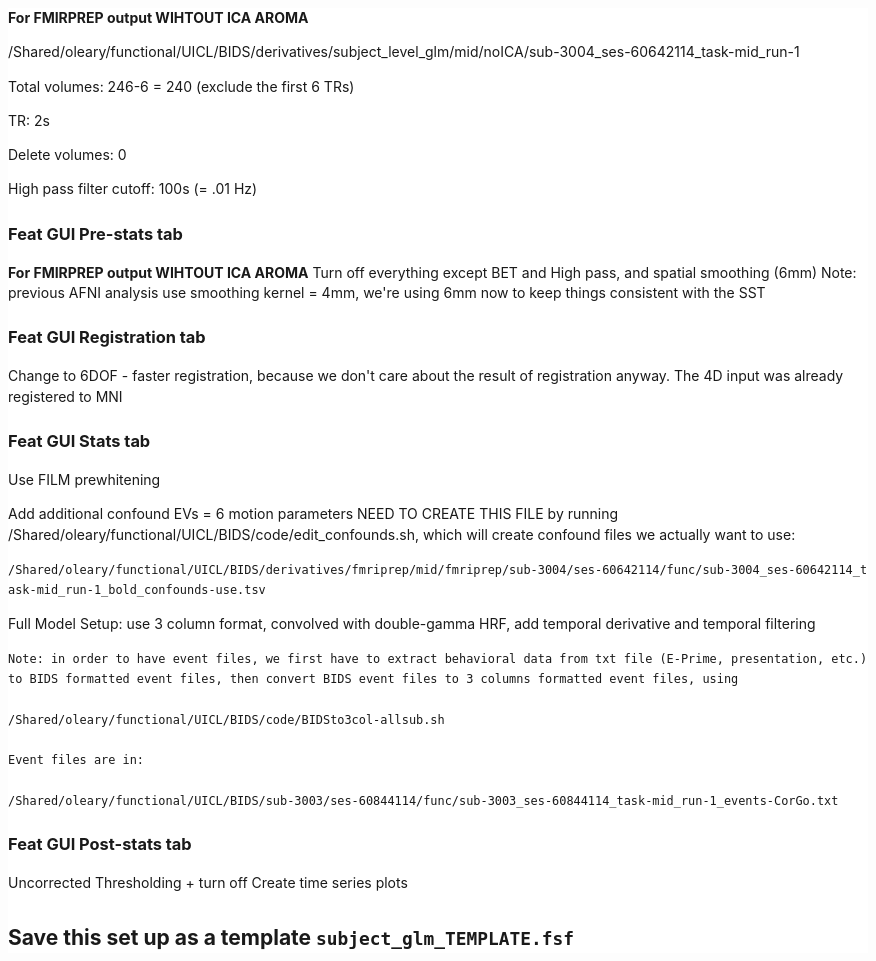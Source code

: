 
__For FMIRPREP output WIHTOUT ICA AROMA__

/Shared/oleary/functional/UICL/BIDS/derivatives/subject_level_glm/mid/noICA/sub-3004_ses-60642114_task-mid_run-1



Total volumes: 246-6 = 240 (exclude the first 6 TRs)

TR: 2s

Delete volumes: 0

High pass filter cutoff: 100s (= .01 Hz)

### Feat GUI Pre-stats tab

__For FMIRPREP output WIHTOUT ICA AROMA__
Turn off everything except BET and High pass, and spatial smoothing (6mm)
Note: previous AFNI analysis use smoothing kernel = 4mm, we're using 6mm now to keep things consistent with the SST

### Feat GUI Registration tab

Change to 6DOF - faster registration, because we don't care about the result of registration anyway. The 4D input was already registered to MNI

### Feat GUI Stats tab

Use FILM prewhitening
 
Add additional confound EVs = 6 motion parameters NEED TO CREATE THIS FILE by running /Shared/oleary/functional/UICL/BIDS/code/edit_confounds.sh, which will create confound files we actually want to use:

`/Shared/oleary/functional/UICL/BIDS/derivatives/fmriprep/mid/fmriprep/sub-3004/ses-60642114/func/sub-3004_ses-60642114_task-mid_run-1_bold_confounds-use.tsv`

Full Model Setup: use 3 column format, convolved with double-gamma HRF, add temporal derivative and temporal filtering

    Note: in order to have event files, we first have to extract behavioral data from txt file (E-Prime, presentation, etc.) to BIDS formatted event files, then convert BIDS event files to 3 columns formatted event files, using 
    
    /Shared/oleary/functional/UICL/BIDS/code/BIDSto3col-allsub.sh
    
    Event files are in: 
    
    /Shared/oleary/functional/UICL/BIDS/sub-3003/ses-60844114/func/sub-3003_ses-60844114_task-mid_run-1_events-CorGo.txt
    
### Feat GUI Post-stats tab

Uncorrected Thresholding + turn off Create time series plots

## Save this set up as a template `subject_glm_TEMPLATE.fsf`
